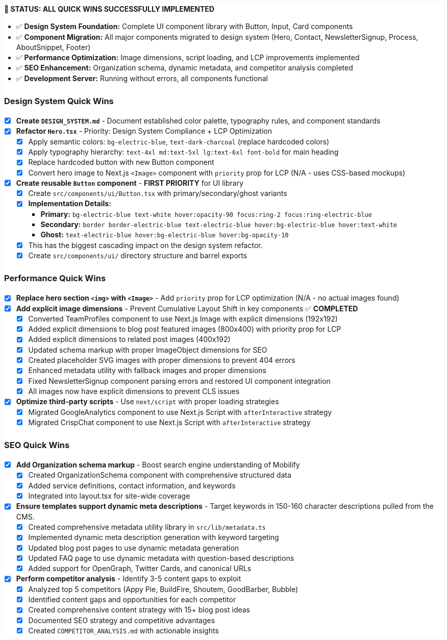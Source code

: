 **🎉 STATUS: ALL QUICK WINS SUCCESSFULLY IMPLEMENTED**
- ✅ **Design System Foundation:** Complete UI component library with Button, Input, Card components
- ✅ **Component Migration:** All major components migrated to design system (Hero, Contact, NewsletterSignup, Process, AboutSnippet, Footer)
- ✅ **Performance Optimization:** Image dimensions, script loading, and LCP improvements implemented
- ✅ **SEO Enhancement:** Organization schema, dynamic metadata, and competitor analysis completed
- ✅ **Development Server:** Running without errors, all components functional

### Design System Quick Wins
- [x] **Create `DESIGN_SYSTEM.md`** - Document established color palette, typography rules, and component standards
- [x] **Refactor `Hero.tsx`** - Priority: Design System Compliance + LCP Optimization
  - [x] Apply semantic colors: `bg-electric-blue`, `text-dark-charcoal` (replace hardcoded colors)
  - [x] Apply typography hierarchy: `text-4xl md:text-5xl lg:text-6xl font-bold` for main heading
  - [x] Replace hardcoded button with new Button component
  - [x] Convert hero image to Next.js `<Image>` component with `priority` prop for LCP (N/A - uses CSS-based mockups)
- [x] **Create reusable `Button` component** - **FIRST PRIORITY** for UI library
  - [x] Create `src/components/ui/Button.tsx` with primary/secondary/ghost variants
  - [x] **Implementation Details:**
    - **Primary:** `bg-electric-blue text-white hover:opacity-90 focus:ring-2 focus:ring-electric-blue`
    - **Secondary:** `border border-electric-blue text-electric-blue hover:bg-electric-blue hover:text-white`
    - **Ghost:** `text-electric-blue hover:bg-electric-blue hover:bg-opacity-10`
  - [x] This has the biggest cascading impact on the design system refactor.
  - [x] Create `src/components/ui/` directory structure and barrel exports

### Performance Quick Wins
- [x] **Replace hero section `<img>` with `<Image>`** - Add `priority` prop for LCP optimization (N/A - no actual images found)
- [x] **Add explicit image dimensions** - Prevent Cumulative Layout Shift in key components ✅ **COMPLETED**
  - [x] Converted TeamProfiles component to use Next.js Image with explicit dimensions (192x192)
  - [x] Added explicit dimensions to blog post featured images (800x400) with priority prop for LCP
  - [x] Added explicit dimensions to related post images (400x192)
  - [x] Updated schema markup with proper ImageObject dimensions for SEO
  - [x] Created placeholder SVG images with proper dimensions to prevent 404 errors
  - [x] Enhanced metadata utility with fallback images and proper dimensions
  - [x] Fixed NewsletterSignup component parsing errors and restored UI component integration
  - [x] All images now have explicit dimensions to prevent CLS issues
- [x] **Optimize third-party scripts** - Use `next/script` with proper loading strategies
  - [x] Migrated GoogleAnalytics component to use Next.js Script with `afterInteractive` strategy
  - [x] Migrated CrispChat component to use Next.js Script with `afterInteractive` strategy

### SEO Quick Wins
- [x] **Add Organization schema markup** - Boost search engine understanding of Mobilify
  - [x] Created OrganizationSchema component with comprehensive structured data
  - [x] Added service definitions, contact information, and keywords
  - [x] Integrated into layout.tsx for site-wide coverage
- [x] **Ensure templates support dynamic meta descriptions** - Target keywords in 150-160 character descriptions pulled from the CMS.
  - [x] Created comprehensive metadata utility library in `src/lib/metadata.ts`
  - [x] Implemented dynamic meta description generation with keyword targeting
  - [x] Updated blog post pages to use dynamic metadata generation
  - [x] Updated FAQ page to use dynamic metadata with question-based descriptions
  - [x] Added support for OpenGraph, Twitter Cards, and canonical URLs
- [x] **Perform competitor analysis** - Identify 3-5 content gaps to exploit
  - [x] Analyzed top 5 competitors (Appy Pie, BuildFire, Shoutem, GoodBarber, Bubble)
  - [x] Identified content gaps and opportunities for each competitor
  - [x] Created comprehensive content strategy with 15+ blog post ideas
  - [x] Documented SEO strategy and competitive advantages
  - [x] Created `COMPETITOR_ANALYSIS.md` with actionable insights
